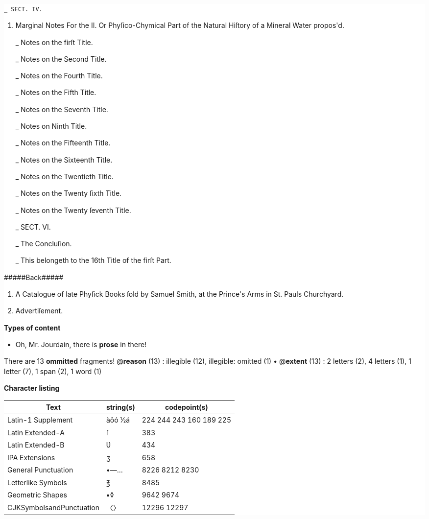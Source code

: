     _ SECT. IV.

1. Marginal Notes For the II. Or Phyſico-Chymical Part of the Natural Hiſtory of a Mineral Water propos'd.

    _ Notes on the firſt Title.

    _ Notes on the Second Title.

    _ Notes on the Fourth Title.

    _ Notes on the Fifth Title.

    _ Notes on the Seventh Title.

    _ Notes on Ninth Title.

    _ Notes on the Fifteenth Title.

    _ Notes on the Sixteenth Title.

    _ Notes on the Twentieth Title.

    _ Notes on the Twenty ſixth Title.

    _ Notes on the Twenty ſeventh Title.

    _ SECT. VI.

    _ The Concluſion.

    _ This belongeth to the 16th Title of the firſt Part.

#####Back#####

1. A Catalogue of late Phyſick Books ſold by Samuel Smith, at the Prince's Arms in St. Pauls Churchyard.

1. Advertiſement.

**Types of content**

  * Oh, Mr. Jourdain, there is **prose** in there!

There are 13 **ommitted** fragments! 
 @__reason__ (13) : illegible (12), illegible: omitted (1)  •  @__extent__ (13) : 2 letters (2), 4 letters (1), 1 letter (7), 1 span (2), 1 word (1)

**Character listing**


|Text|string(s)|codepoint(s)|
|---|---|---|
|Latin-1 Supplement|àôó ½á|224 244 243 160 189 225|
|Latin Extended-A|ſ|383|
|Latin Extended-B|Ʋ|434|
|IPA  Extensions|ʒ|658|
|General Punctuation|•—…|8226 8212 8230|
|Letterlike Symbols|℥|8485|
|Geometric Shapes|▪◊|9642 9674|
|CJKSymbolsandPunctuation|〈〉|12296 12297|
